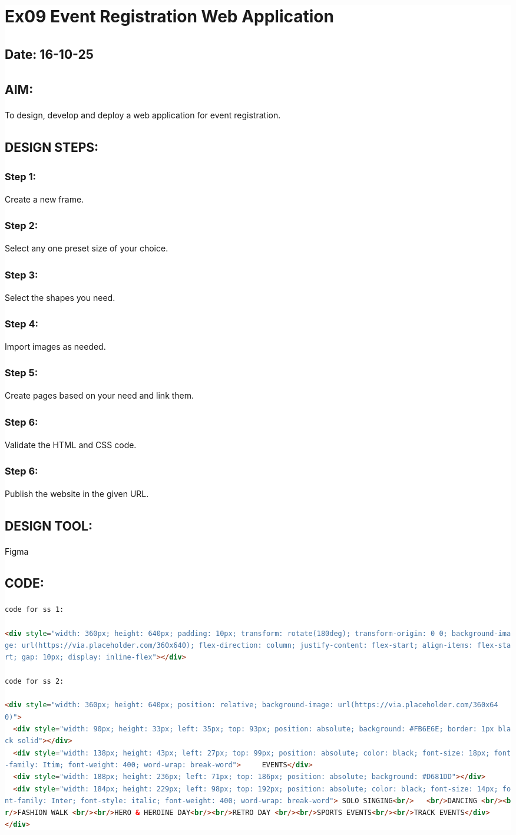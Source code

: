 # Ex09 Event Registration Web Application
## Date: 16-10-25

## AIM:
To design, develop and deploy a web application for event registration.

## DESIGN STEPS:

### Step 1:
Create a new frame.

### Step 2:
Select any one preset size of your choice.

### Step 3:
Select the shapes you need.

### Step 4:
Import images as needed.

### Step 5:
Create pages based on your need and link them.

### Step 6:

Validate the HTML and CSS code.

### Step 6:

Publish the website in the given URL.

## DESIGN TOOL:
Figma

## CODE:

```html
code for ss 1:

<div style="width: 360px; height: 640px; padding: 10px; transform: rotate(180deg); transform-origin: 0 0; background-image: url(https://via.placeholder.com/360x640); flex-direction: column; justify-content: flex-start; align-items: flex-start; gap: 10px; display: inline-flex"></div>

code for ss 2:

<div style="width: 360px; height: 640px; position: relative; background-image: url(https://via.placeholder.com/360x640)">
  <div style="width: 90px; height: 33px; left: 35px; top: 93px; position: absolute; background: #FB6E6E; border: 1px black solid"></div>
  <div style="width: 138px; height: 43px; left: 27px; top: 99px; position: absolute; color: black; font-size: 18px; font-family: Itim; font-weight: 400; word-wrap: break-word">     EVENTS</div>
  <div style="width: 188px; height: 236px; left: 71px; top: 186px; position: absolute; background: #D681DD"></div>
  <div style="width: 184px; height: 229px; left: 98px; top: 192px; position: absolute; color: black; font-size: 14px; font-family: Inter; font-style: italic; font-weight: 400; word-wrap: break-word"> SOLO SINGING<br/>   <br/>DANCING <br/><br/>FASHION WALK <br/><br/>HERO & HEROINE DAY<br/><br/>RETRO DAY <br/><br/>SPORTS EVENTS<br/><br/>TRACK EVENTS</div>
</div>
```